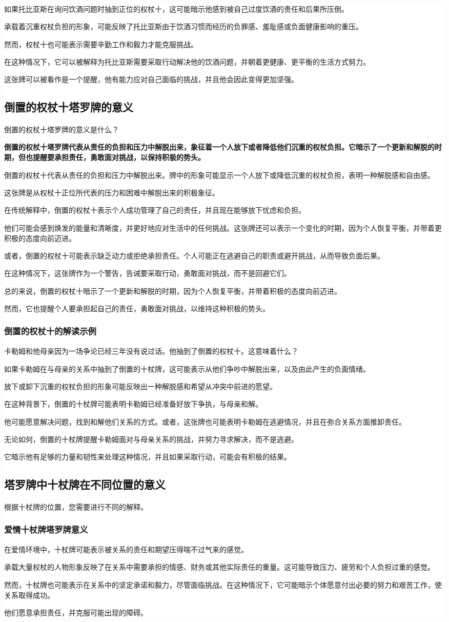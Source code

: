 如果托比亚斯在询问饮酒问题时抽到正位的权杖十，这可能暗示他感到被自己过度饮酒的责任和后果所压倒。

承载着沉重权杖负担的形象，可能反映了托比亚斯由于饮酒习惯而经历的负罪感、羞耻感或负面健康影响的重压。

然而，权杖十也可能表示需要辛勤工作和毅力才能克服挑战。

在这种情况下，它可以被解释为托比亚斯需要采取行动解决他的饮酒问题，并朝着更健康、更平衡的生活方式努力。

这张牌可以被看作是一个提醒，他有能力应对自己面临的挑战，并且他会因此变得更加坚强。

## 倒置的权杖十塔罗牌的意义

倒置的权杖十塔罗牌的意义是什么？

**倒置的权杖十塔罗牌代表从责任的负担和压力中解脱出来，象征着一个人放下或者降低他们沉重的权杖负担。它暗示了一个更新和解脱的时期，但也提醒要承担责任，勇敢面对挑战，以保持积极的势头。**

倒置的权杖十代表从责任的负担和压力中解脱出来。牌中的形象可能显示一个人放下或降低沉重的权杖负担，表明一种解脱感和自由感。

这张牌是从权杖十正位所代表的压力和困难中解脱出来的积极象征。

在传统解释中，倒置的权杖十表示个人成功管理了自己的责任，并且现在能够放下忧虑和负担。

他们可能会感到焕发的能量和清晰度，并更好地应对生活中的任何挑战。这张牌还可以表示一个变化的时期，因为个人恢复平衡，并带着更积极的态度向前迈进。

或者，倒置的权杖十可能表示缺乏动力或拒绝承担责任。个人可能正在逃避自己的职责或避开挑战，从而导致负面后果。

在这种情况下，这张牌作为一个警告，告诫要采取行动，勇敢面对挑战，而不是回避它们。

总的来说，倒置的权杖十暗示了一个更新和解脱的时期，因为个人恢复平衡，并带着积极的态度向前迈进。

然而，它也提醒个人要承担起自己的责任，勇敢面对挑战，以维持这种积极的势头。

### 倒置的权杖十的解读示例

卡勒姆和他母亲因为一场争论已经三年没有说过话。他抽到了倒置的权杖十。这意味着什么？

如果卡勒姆在与母亲的关系中抽到了倒置的十杖牌，这可能表示从他们争吵中解脱出来，以及由此产生的负面情绪。

放下或卸下沉重的权杖负担的形象可能反映出一种解脱感和希望从冲突中前进的愿望。

在这种背景下，倒置的十杖牌可能表明卡勒姆已经准备好放下争执，与母亲和解。

他可能愿意解决问题，找到和解他们关系的方式。或者，这张牌也可能表明卡勒姆在逃避情况，并且在弥合关系方面推卸责任。

无论如何，倒置的十杖牌提醒卡勒姆面对与母亲关系的挑战，并努力寻求解决，而不是逃避。

它暗示他有足够的力量和韧性来处理这种情况，并且如果采取行动，可能会有积极的结果。

## 塔罗牌中十杖牌在不同位置的意义

根据十杖牌的位置，您需要进行不同的解释。

### 爱情十杖牌塔罗牌意义

在爱情环境中，十杖牌可能表示被关系的责任和期望压得喘不过气来的感觉。

承载大量权杖的人物形象反映了在关系中需要承担的情感、财务或其他实际责任的重量。这可能导致压力、疲劳和个人负担过重的感觉。

然而，十杖牌也可能表示在关系中的坚定承诺和毅力，尽管面临挑战。在这种情况下，它可能暗示个体愿意付出必要的努力和艰苦工作，使关系取得成功。

他们愿意承担责任，并克服可能出现的障碍。
